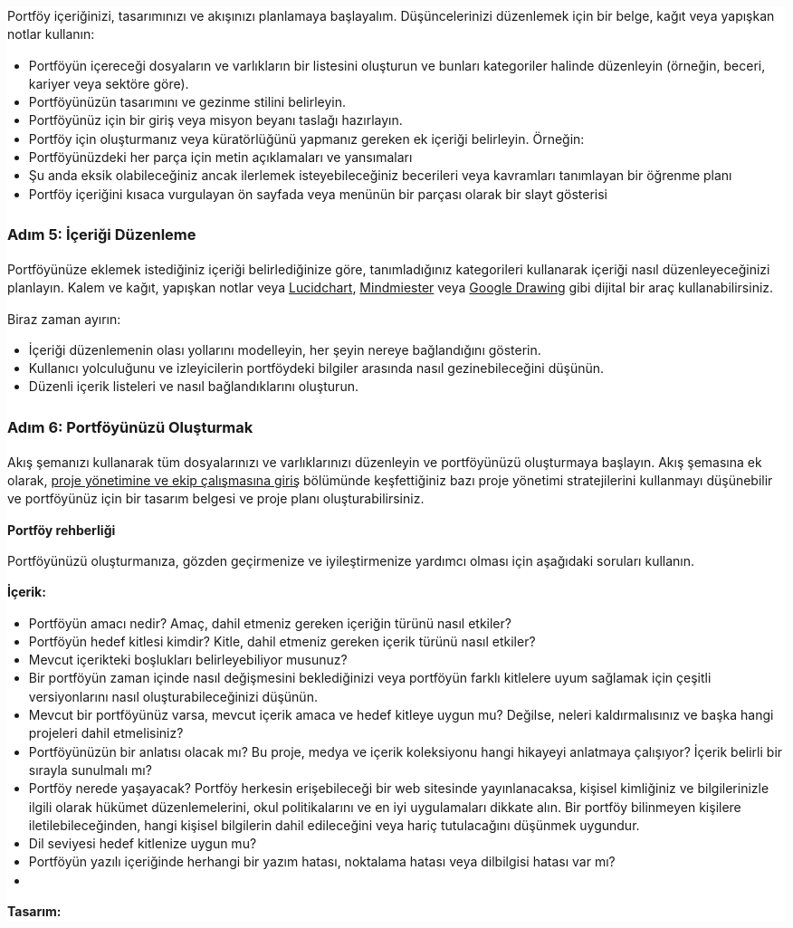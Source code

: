 Portföy içeriğinizi, tasarımınızı ve akışınızı planlamaya başlayalım. Düşüncelerinizi düzenlemek için bir belge, kağıt veya yapışkan notlar kullanın:

- Portföyün içereceği dosyaların ve varlıkların bir listesini oluşturun ve bunları kategoriler halinde düzenleyin (örneğin, beceri, kariyer veya sektöre göre).
- Portföyünüzün tasarımını ve gezinme stilini belirleyin.
- Portföyünüz için bir giriş veya misyon beyanı taslağı hazırlayın.
- Portföy için oluşturmanız veya küratörlüğünü yapmanız gereken ek içeriği belirleyin. Örneğin:
- Portföyünüzdeki her parça için metin açıklamaları ve yansımaları
- Şu anda eksik olabileceğiniz ancak ilerlemek isteyebileceğiniz becerileri veya kavramları tanımlayan bir öğrenme planı
- Portföy içeriğini kısaca vurgulayan ön sayfada veya menünün bir parçası olarak bir slayt gösterisi

### Adım 5: İçeriği Düzenleme

Portföyünüze eklemek istediğiniz içeriği belirlediğinize göre, tanımladığınız kategorileri kullanarak içeriği nasıl düzenleyeceğinizi planlayın. Kalem ve kağıt, yapışkan notlar veya [Lucidchart](https://www.lucidchart.com/pages/templates/ui-mockup/lucidchart-website-blockframe-example), [Mindmiester](https://www.mindmeister.com/) veya [Google Drawing](https://chrome.google.com/webstore/detail/google-drawings/mkaakpdehdafacodkgkpghoibnmamcme?hl=en-US)  gibi dijital bir araç kullanabilirsiniz. 

Biraz zaman ayırın:

- İçeriği düzenlemenin olası yollarını modelleyin, her şeyin nereye bağlandığını gösterin.
- Kullanıcı yolculuğunu ve izleyicilerin portföydeki bilgiler arasında nasıl gezinebileceğini düşünün.
- Düzenli içerik listeleri ve nasıl bağlandıklarını oluşturun.


### Adım 6: Portföyünüzü Oluşturmak

Akış şemanızı kullanarak tüm dosyalarınızı ve varlıklarınızı düzenleyin ve portföyünüzü oluşturmaya başlayın. Akış şemasına ek olarak, [proje yönetimine ve ekip çalışmasına giriş](https://learn.unity.com/tutorial/introduction-to-project-management-and-teamwork) bölümünde keşfettiğiniz bazı proje yönetimi stratejilerini kullanmayı düşünebilir ve portföyünüz için bir tasarım belgesi ve proje planı oluşturabilirsiniz.

**Portföy rehberliği**

Portföyünüzü oluşturmanıza, gözden geçirmenize ve iyileştirmenize yardımcı olması için aşağıdaki soruları kullanın.

**İçerik:**

- Portföyün amacı nedir? Amaç, dahil etmeniz gereken içeriğin türünü nasıl etkiler?
- Portföyün hedef kitlesi kimdir? Kitle, dahil etmeniz gereken içerik türünü nasıl etkiler?
- Mevcut içerikteki boşlukları belirleyebiliyor musunuz?
- Bir portföyün zaman içinde nasıl değişmesini beklediğinizi veya portföyün farklı kitlelere uyum sağlamak için çeşitli versiyonlarını nasıl oluşturabileceğinizi düşünün.
- Mevcut bir portföyünüz varsa, mevcut içerik amaca ve hedef kitleye uygun mu? Değilse, neleri kaldırmalısınız ve başka hangi projeleri dahil etmelisiniz?
- Portföyünüzün bir anlatısı olacak mı? Bu proje, medya ve içerik koleksiyonu hangi hikayeyi anlatmaya çalışıyor? İçerik belirli bir sırayla sunulmalı mı?
- Portföy nerede yaşayacak? Portföy herkesin erişebileceği bir web sitesinde yayınlanacaksa, kişisel kimliğiniz ve bilgilerinizle ilgili olarak hükümet düzenlemelerini, okul politikalarını ve en iyi uygulamaları dikkate alın. Bir portföy bilinmeyen kişilere iletilebileceğinden, hangi kişisel bilgilerin dahil edileceğini veya hariç tutulacağını düşünmek uygundur.
- Dil seviyesi hedef kitlenize uygun mu?
- Portföyün yazılı içeriğinde herhangi bir yazım hatası, noktalama hatası veya dilbilgisi hatası var mı?
- 
**Tasarım:**

